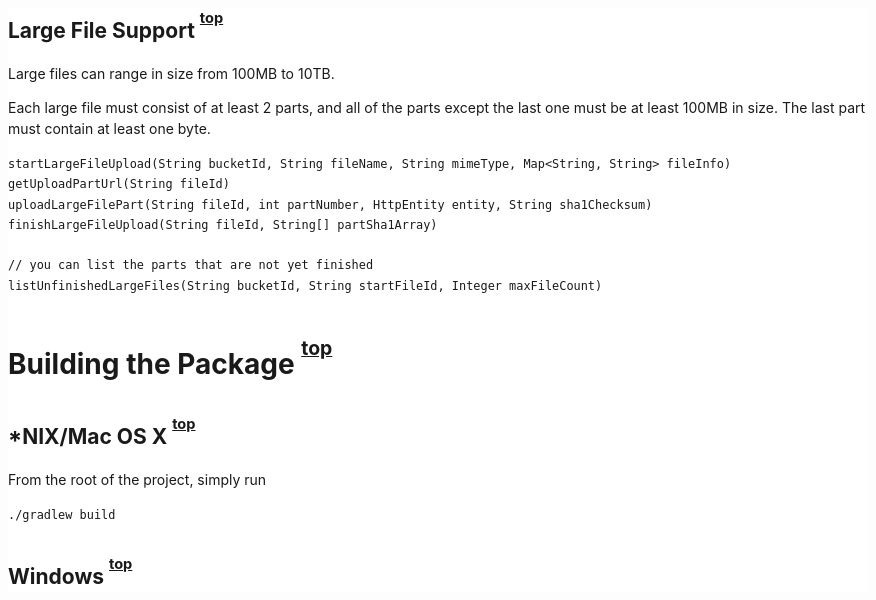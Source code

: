 ```

```






<a name="documentr_heading_3"></a>

## Large File Support <sup><sup>[top](#documentr_top)</sup></sup>

Large files can range in size from 100MB to 10TB.

Each large file must consist of at least 2 parts, and all of the parts except the last one must be at least 100MB in size. The last part must contain at least one byte.



```
startLargeFileUpload(String bucketId, String fileName, String mimeType, Map<String, String> fileInfo)
getUploadPartUrl(String fileId)
uploadLargeFilePart(String fileId, int partNumber, HttpEntity entity, String sha1Checksum)
finishLargeFileUpload(String fileId, String[] partSha1Array)

// you can list the parts that are not yet finished
listUnfinishedLargeFiles(String bucketId, String startFileId, Integer maxFileCount)
```







<a name="documentr_heading_4"></a>

# Building the Package <sup><sup>[top](#documentr_top)</sup></sup>



<a name="documentr_heading_5"></a>

## *NIX/Mac OS X <sup><sup>[top](#documentr_top)</sup></sup>

From the root of the project, simply run

`./gradlew build`




<a name="documentr_heading_6"></a>

## Windows <sup><sup>[top](#documentr_top)</sup></sup>
